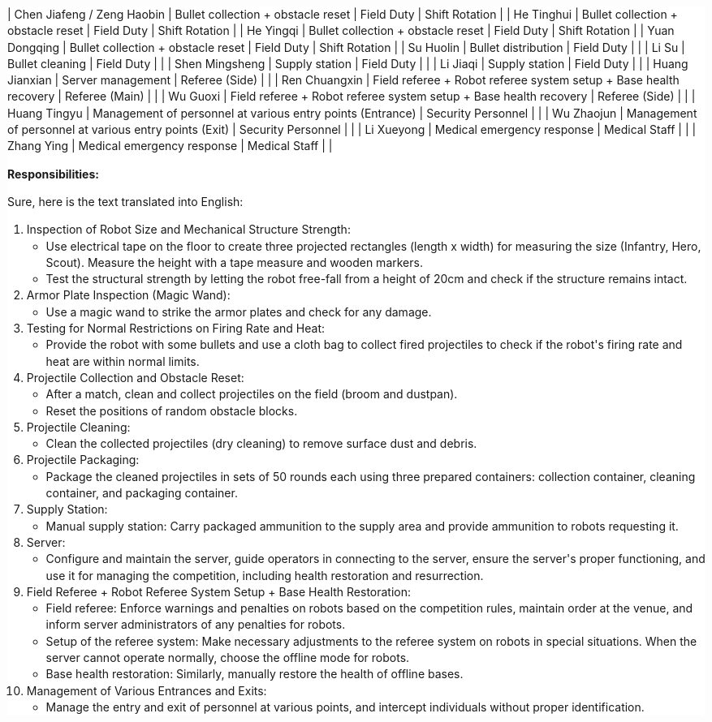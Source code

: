 | Chen Jiafeng / Zeng Haobin |                Bullet collection + obstacle reset                 |     Field Duty     | Shift Rotation |
|         He Tinghui         |                Bullet collection + obstacle reset                 |     Field Duty     | Shift Rotation |
|         He Yingqi          |                Bullet collection + obstacle reset                 |     Field Duty     | Shift Rotation |
|       Yuan Dongqing        |                Bullet collection + obstacle reset                 |     Field Duty     | Shift Rotation |
|         Su Huolin          |                        Bullet distribution                        |     Field Duty     |                |
|           Li Su            |                          Bullet cleaning                          |     Field Duty     |                |
|       Shen Mingsheng       |                          Supply station                           |     Field Duty     |                |
|          Li Jiaqi          |                          Supply station                           |     Field Duty     |                |
|       Huang Jianxian       |                         Server management                         |   Referee (Side)   |                |
|       Ren Chuangxin        | Field referee + Robot referee system setup + Base health recovery |   Referee (Main)   |                |
|          Wu Guoxi          | Field referee + Robot referee system setup + Base health recovery |   Referee (Side)   |                |
|        Huang Tingyu        |    Management of personnel at various entry points (Entrance)     | Security Personnel |                |
|         Wu Zhaojun         |      Management of personnel at various entry points (Exit)       | Security Personnel |                |
|         Li Xueyong         |                    Medical emergency response                     |   Medical Staff    |                |
|         Zhang Ying         |                    Medical emergency response                     |   Medical Staff    |                |

**Responsibilities:**

Sure, here is the text translated into English:

1. Inspection of Robot Size and Mechanical Structure Strength:
   - Use electrical tape on the floor to create three projected rectangles (length x width) for measuring the size (Infantry, Hero, Scout). Measure the height with a tape measure and wooden markers.
   - Test the structural strength by letting the robot free-fall from a height of 20cm and check if the structure remains intact.
2. Armor Plate Inspection (Magic Wand):
   - Use a magic wand to strike the armor plates and check for any damage.
3. Testing for Normal Restrictions on Firing Rate and Heat:
   - Provide the robot with some bullets and use a cloth bag to collect fired projectiles to check if the robot's firing rate and heat are within normal limits.
4. Projectile Collection and Obstacle Reset:
   - After a match, clean and collect projectiles on the field (broom and dustpan).
   - Reset the positions of random obstacle blocks.
5. Projectile Cleaning:
   - Clean the collected projectiles (dry cleaning) to remove surface dust and debris.
6. Projectile Packaging:
   - Package the cleaned projectiles in sets of 50 rounds each using three prepared containers: collection container, cleaning container, and packaging container.
7. Supply Station:
   - Manual supply station: Carry packaged ammunition to the supply area and provide ammunition to robots requesting it.
8. Server:
   - Configure and maintain the server, guide operators in connecting to the server, ensure the server's proper functioning, and use it for managing the competition, including health restoration and resurrection.
9. Field Referee + Robot Referee System Setup + Base Health Restoration:
   - Field referee: Enforce warnings and penalties on robots based on the competition rules, maintain order at the venue, and inform server administrators of any penalties for robots.
   - Setup of the referee system: Make necessary adjustments to the referee system on robots in special situations. When the server cannot operate normally, choose the offline mode for robots.
   - Base health restoration: Similarly, manually restore the health of offline bases.
10. Management of Various Entrances and Exits:
    - Manage the entry and exit of personnel at various points, and intercept individuals without proper identification.